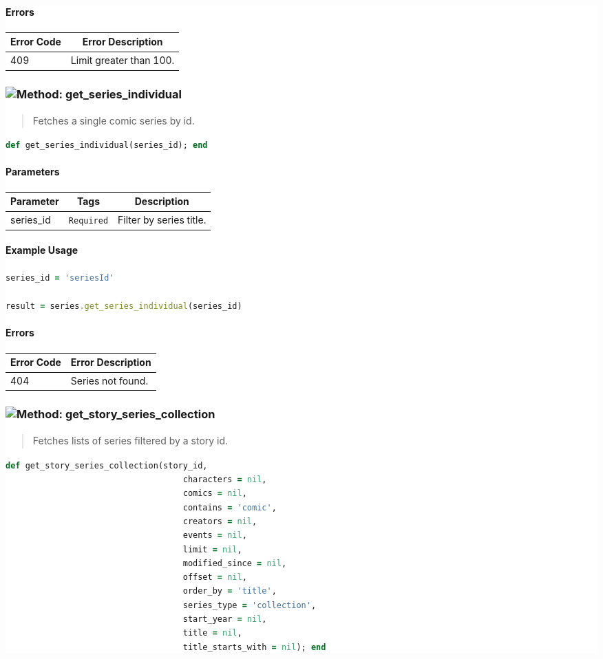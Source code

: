 #### Errors

| Error Code | Error Description |
|------------|-------------------|
| 409 | Limit greater than 100. |



### <a name="get_series_individual"></a>![Method: ](https://apidocs.io/img/method.png ".SeriesController.get_series_individual") get_series_individual

> Fetches a single comic series by id.


```ruby
def get_series_individual(series_id); end
```

#### Parameters

| Parameter | Tags | Description |
|-----------|------|-------------|
| series_id |  ``` Required ```  | Filter by series title. |


#### Example Usage

```ruby
series_id = 'seriesId'

result = series.get_series_individual(series_id)

```

#### Errors

| Error Code | Error Description |
|------------|-------------------|
| 404 | Series not found. |



### <a name="get_story_series_collection"></a>![Method: ](https://apidocs.io/img/method.png ".SeriesController.get_story_series_collection") get_story_series_collection

> Fetches lists of series filtered by a story id.


```ruby
def get_story_series_collection(story_id, 
                                    characters = nil, 
                                    comics = nil, 
                                    contains = 'comic', 
                                    creators = nil, 
                                    events = nil, 
                                    limit = nil, 
                                    modified_since = nil, 
                                    offset = nil, 
                                    order_by = 'title', 
                                    series_type = 'collection', 
                                    start_year = nil, 
                                    title = nil, 
                                    title_starts_with = nil); end
```

